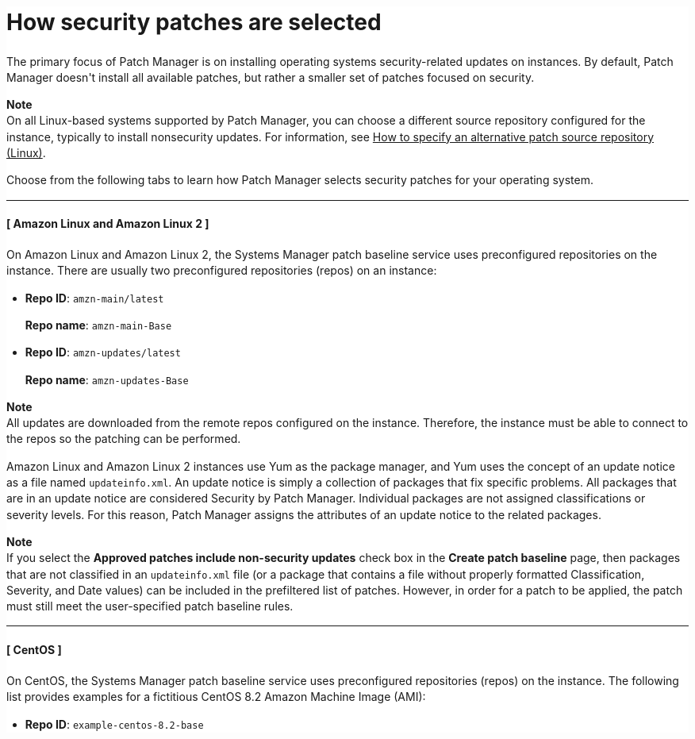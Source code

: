 # How security patches are selected<a name="patch-manager-how-it-works-selection"></a>

The primary focus of Patch Manager is on installing operating systems security\-related updates on instances\. By default, Patch Manager doesn't install all available patches, but rather a smaller set of patches focused on security\.

**Note**  
On all Linux\-based systems supported by Patch Manager, you can choose a different source repository configured for the instance, typically to install nonsecurity updates\. For information, see [How to specify an alternative patch source repository \(Linux\)](patch-manager-how-it-works-alt-source-repository.md)\.

Choose from the following tabs to learn how Patch Manager selects security patches for your operating system\.

------
#### [ Amazon Linux and Amazon Linux 2 ]

On Amazon Linux and Amazon Linux 2, the Systems Manager patch baseline service uses preconfigured repositories on the instance\. There are usually two preconfigured repositories \(repos\) on an instance:
+ **Repo ID**: `amzn-main/latest`

  **Repo name**: `amzn-main-Base`
+ **Repo ID**: `amzn-updates/latest`

  **Repo name**: `amzn-updates-Base`

**Note**  
All updates are downloaded from the remote repos configured on the instance\. Therefore, the instance must be able to connect to the repos so the patching can be performed\.

Amazon Linux and Amazon Linux 2 instances use Yum as the package manager, and Yum uses the concept of an update notice as a file named `updateinfo.xml`\. An update notice is simply a collection of packages that fix specific problems\. All packages that are in an update notice are considered Security by Patch Manager\. Individual packages are not assigned classifications or severity levels\. For this reason, Patch Manager assigns the attributes of an update notice to the related packages\.

**Note**  
If you select the **Approved patches include non\-security updates** check box in the **Create patch baseline** page, then packages that are not classified in an `updateinfo.xml` file \(or a package that contains a file without properly formatted Classification, Severity, and Date values\) can be included in the prefiltered list of patches\. However, in order for a patch to be applied, the patch must still meet the user\-specified patch baseline rules\.

------
#### [ CentOS ]

On CentOS, the Systems Manager patch baseline service uses preconfigured repositories \(repos\) on the instance\. The following list provides examples for a fictitious CentOS 8\.2 Amazon Machine Image \(AMI\):
+ **Repo ID**: `example-centos-8.2-base`
